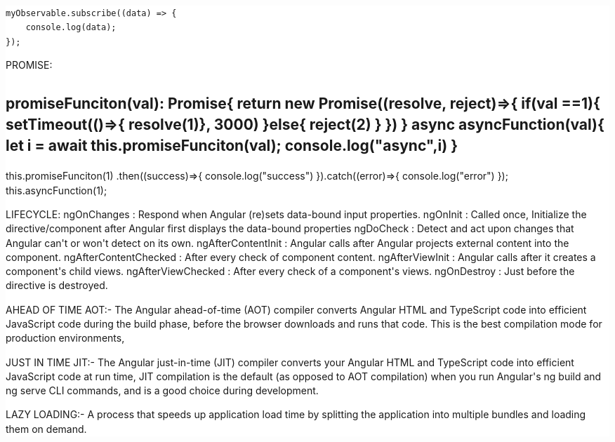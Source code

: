     myObservable.subscribe((data) => {
	    console.log(data);
    });
PROMISE:

promiseFunciton(val): Promise<any>{
   return new Promise((resolve, reject)=>{ 
            if(val ==1){
               setTimeout(()=>{ resolve(1)}, 3000)
            }else{
                reject(2)
            }
    })
}
async asyncFunction(val){
    let i = await this.promiseFunciton(val);
    console.log("async",i)
}
----------------------
this.promiseFunciton(1)
.then((success)=>{
      console.log("success")
}).catch((error)=>{
      console.log("error")
});
this.asyncFunction(1);

LIFECYCLE:
ngOnChanges           : Respond when Angular (re)sets data-bound input properties.
ngOnInit              : Called once, Initialize the directive/component after Angular first displays the data-bound properties
ngDoCheck             : Detect and act upon changes that Angular can't or won't detect on its own.
ngAfterContentInit    : Angular calls after Angular projects external content into the component.
ngAfterContentChecked : After every check of component content.
ngAfterViewInit       : Angular calls after it creates a component's child views.
ngAfterViewChecked    : After every check of a component's views.
ngOnDestroy           : Just before the directive is destroyed.

AHEAD OF TIME AOT:-
The Angular ahead-of-time (AOT) compiler converts Angular HTML and TypeScript code into efficient JavaScript code during the build phase,
before the browser downloads and runs that code.
This is the best compilation mode for production environments,

JUST IN TIME JIT:-
The Angular just-in-time (JIT) compiler converts your Angular HTML and TypeScript code into efficient JavaScript code at run time,
JIT compilation is the default (as opposed to AOT compilation) when you run Angular's ng build and ng serve CLI commands,
and is a good choice during development.

LAZY LOADING:-
A process that speeds up application load time by splitting the application into multiple bundles and loading them on demand. 
